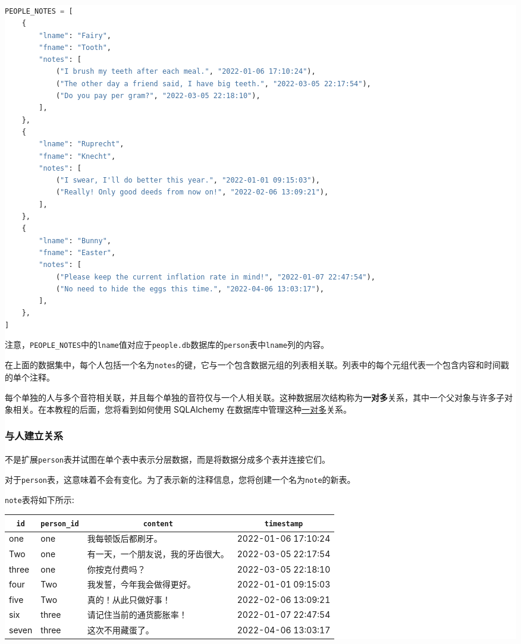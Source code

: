 ```py
PEOPLE_NOTES = [
    {
        "lname": "Fairy",
        "fname": "Tooth",
        "notes": [
            ("I brush my teeth after each meal.", "2022-01-06 17:10:24"),
            ("The other day a friend said, I have big teeth.", "2022-03-05 22:17:54"),
            ("Do you pay per gram?", "2022-03-05 22:18:10"),
        ],
    },
    {
        "lname": "Ruprecht",
        "fname": "Knecht",
        "notes": [
            ("I swear, I'll do better this year.", "2022-01-01 09:15:03"),
            ("Really! Only good deeds from now on!", "2022-02-06 13:09:21"),
        ],
    },
    {
        "lname": "Bunny",
        "fname": "Easter",
        "notes": [
            ("Please keep the current inflation rate in mind!", "2022-01-07 22:47:54"),
            ("No need to hide the eggs this time.", "2022-04-06 13:03:17"),
        ],
    },
]
```

注意，`PEOPLE_NOTES`中的`lname`值对应于`people.db`数据库的`person`表中`lname`列的内容。

在上面的数据集中，每个人包括一个名为`notes`的键，它与一个包含数据元组的列表相关联。列表中的每个元组代表一个包含内容和时间戳的单个注释。

每个单独的人与多个音符相关联，并且每个单独的音符仅与一个人相关联。这种数据层次结构称为**一对多**关系，其中一个父对象与许多子对象相关。在本教程的后面，您将看到如何使用 SQLAlchemy 在数据库中管理这种[一对多](https://en.wikipedia.org/wiki/One-to-many_(data_model))关系。

### 与人建立关系

不是扩展`person`表并试图在单个表中表示分层数据，而是将数据分成多个表并连接它们。

对于`person`表，这意味着不会有变化。为了表示新的注释信息，您将创建一个名为`note`的新表。

`note`表将如下所示:

| `id` | `person_id` | `content` | `timestamp` |
| --- | --- | --- | --- |
| one | one | 我每顿饭后都刷牙。 | 2022-01-06 17:10:24 |
| Two | one | 有一天，一个朋友说，我的牙齿很大。 | 2022-03-05 22:17:54 |
| three | one | 你按克付费吗？ | 2022-03-05 22:18:10 |
| four | Two | 我发誓，今年我会做得更好。 | 2022-01-01 09:15:03 |
| five | Two | 真的！从此只做好事！ | 2022-02-06 13:09:21 |
| six | three | 请记住当前的通货膨胀率！ | 2022-01-07 22:47:54 |
| seven | three | 这次不用藏蛋了。 | 2022-04-06 13:03:17 |
